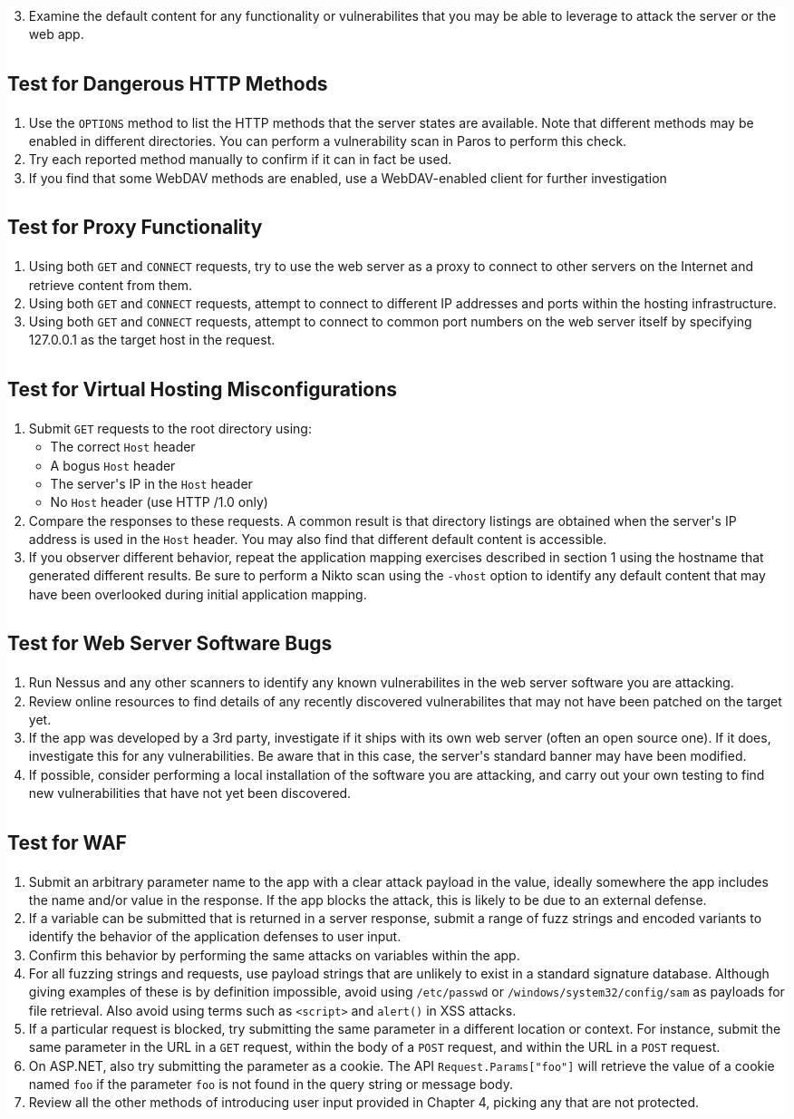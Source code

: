 3. Examine the default content for any functionality or vulnerabilites that you may be able to leverage to attack the server or the web app.
## **Test for Dangerous HTTP Methods**
1. Use the `OPTIONS` method to list the HTTP methods that the server states are available. Note that different methods may be enabled in different directories. You can perform a vulnerability scan in Paros to perform this check.
2. Try each reported method manually to confirm if it can in fact be used.
3. If you find that some WebDAV methods are enabled, use a WebDAV-enabled client for further investigation
## **Test for Proxy Functionality**
1. Using both `GET` and `CONNECT` requests, try to use the web server as a proxy to connect to other servers on the Internet and retrieve content from them.
2. Using both `GET` and `CONNECT` requests, attempt to connect to different IP addresses and ports within the hosting infrastructure.
3. Using both `GET` and `CONNECT` requests, attempt to connect to common port numbers on the web server itself by specifying 127.0.0.1 as the target host in the request.
## **Test for Virtual Hosting Misconfigurations**
1. Submit `GET` requests to the root directory using:
	- The correct `Host` header
	- A bogus `Host` header
	- The server's IP in the `Host` header
	- No `Host` header (use HTTP /1.0 only)
2. Compare the responses to these requests. A common result is that directory listings are obtained when the server's IP address is used in the `Host` header. You may also find that different default content is accessible.
3. If you observer different behavior, repeat the application mapping exercises described in section 1 using the hostname that generated different results. Be sure to perform a Nikto scan using the `-vhost` option to identify any default content that may have been overlooked during initial application mapping.
## **Test for Web Server Software Bugs**
1. Run Nessus and any other scanners to identify any known vulnerabilites in the web server software you are attacking.
2. Review online resources to find details of any recently discovered vulnerabilites that may not have been patched on the target yet.
3. If the app was developed by a 3rd party, investigate if it ships with its own web server (often an open source one). If it does, investigate this for any vulnerabilities. Be aware that in this case, the server's standard banner may have been modified.
4. If possible, consider performing a local installation of the software you are attacking, and carry out your own testing to find new vulnerabilities that have not yet been discovered.
## **Test for WAF**
1. Submit an arbitrary parameter name to the app with a clear attack payload in the value, ideally somewhere the app includes the name and/or value in the response. If the app blocks the attack, this is likely to be due to an external defense.
2. If a variable can be submitted that is returned in a server response, submit a range of fuzz strings and encoded variants to identify the behavior of the application defenses to user input.
3. Confirm this behavior by performing the same attacks on variables within the app.
4. For all fuzzing strings and requests, use payload strings that are unlikely to exist in a standard signature database. Although giving examples of these is by definition impossible, avoid using `/etc/passwd` or `/windows/system32/config/sam` as payloads for file retrieval. Also avoid using terms such as `<script>` and `alert()` in XSS attacks.
5. If a particular request is blocked, try submitting the same parameter in a different location or context. For instance, submit the same parameter in the URL in a `GET` request, within the body of a `POST` request, and within the URL in a `POST` request.
6. On ASP.NET, also try submitting the parameter as a cookie. The API `Request.Params["foo"]` will retrieve the value of a cookie named `foo` if the parameter `foo` is not found in the query string or message body.
7. Review all the other methods of introducing user input provided in Chapter 4, picking any that are not protected.